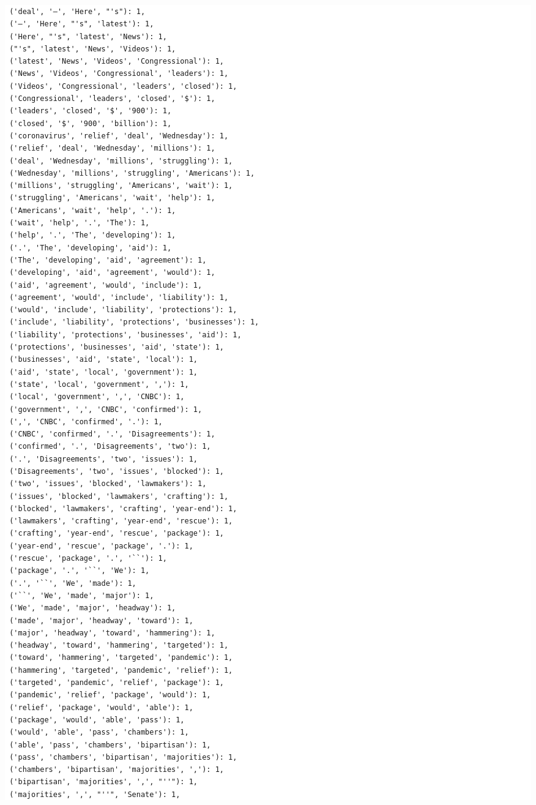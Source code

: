     ('deal', '—', 'Here', "'s"): 1,
     ('—', 'Here', "'s", 'latest'): 1,
     ('Here', "'s", 'latest', 'News'): 1,
     ("'s", 'latest', 'News', 'Videos'): 1,
     ('latest', 'News', 'Videos', 'Congressional'): 1,
     ('News', 'Videos', 'Congressional', 'leaders'): 1,
     ('Videos', 'Congressional', 'leaders', 'closed'): 1,
     ('Congressional', 'leaders', 'closed', '$'): 1,
     ('leaders', 'closed', '$', '900'): 1,
     ('closed', '$', '900', 'billion'): 1,
     ('coronavirus', 'relief', 'deal', 'Wednesday'): 1,
     ('relief', 'deal', 'Wednesday', 'millions'): 1,
     ('deal', 'Wednesday', 'millions', 'struggling'): 1,
     ('Wednesday', 'millions', 'struggling', 'Americans'): 1,
     ('millions', 'struggling', 'Americans', 'wait'): 1,
     ('struggling', 'Americans', 'wait', 'help'): 1,
     ('Americans', 'wait', 'help', '.'): 1,
     ('wait', 'help', '.', 'The'): 1,
     ('help', '.', 'The', 'developing'): 1,
     ('.', 'The', 'developing', 'aid'): 1,
     ('The', 'developing', 'aid', 'agreement'): 1,
     ('developing', 'aid', 'agreement', 'would'): 1,
     ('aid', 'agreement', 'would', 'include'): 1,
     ('agreement', 'would', 'include', 'liability'): 1,
     ('would', 'include', 'liability', 'protections'): 1,
     ('include', 'liability', 'protections', 'businesses'): 1,
     ('liability', 'protections', 'businesses', 'aid'): 1,
     ('protections', 'businesses', 'aid', 'state'): 1,
     ('businesses', 'aid', 'state', 'local'): 1,
     ('aid', 'state', 'local', 'government'): 1,
     ('state', 'local', 'government', ','): 1,
     ('local', 'government', ',', 'CNBC'): 1,
     ('government', ',', 'CNBC', 'confirmed'): 1,
     (',', 'CNBC', 'confirmed', '.'): 1,
     ('CNBC', 'confirmed', '.', 'Disagreements'): 1,
     ('confirmed', '.', 'Disagreements', 'two'): 1,
     ('.', 'Disagreements', 'two', 'issues'): 1,
     ('Disagreements', 'two', 'issues', 'blocked'): 1,
     ('two', 'issues', 'blocked', 'lawmakers'): 1,
     ('issues', 'blocked', 'lawmakers', 'crafting'): 1,
     ('blocked', 'lawmakers', 'crafting', 'year-end'): 1,
     ('lawmakers', 'crafting', 'year-end', 'rescue'): 1,
     ('crafting', 'year-end', 'rescue', 'package'): 1,
     ('year-end', 'rescue', 'package', '.'): 1,
     ('rescue', 'package', '.', '``'): 1,
     ('package', '.', '``', 'We'): 1,
     ('.', '``', 'We', 'made'): 1,
     ('``', 'We', 'made', 'major'): 1,
     ('We', 'made', 'major', 'headway'): 1,
     ('made', 'major', 'headway', 'toward'): 1,
     ('major', 'headway', 'toward', 'hammering'): 1,
     ('headway', 'toward', 'hammering', 'targeted'): 1,
     ('toward', 'hammering', 'targeted', 'pandemic'): 1,
     ('hammering', 'targeted', 'pandemic', 'relief'): 1,
     ('targeted', 'pandemic', 'relief', 'package'): 1,
     ('pandemic', 'relief', 'package', 'would'): 1,
     ('relief', 'package', 'would', 'able'): 1,
     ('package', 'would', 'able', 'pass'): 1,
     ('would', 'able', 'pass', 'chambers'): 1,
     ('able', 'pass', 'chambers', 'bipartisan'): 1,
     ('pass', 'chambers', 'bipartisan', 'majorities'): 1,
     ('chambers', 'bipartisan', 'majorities', ','): 1,
     ('bipartisan', 'majorities', ',', "''"): 1,
     ('majorities', ',', "''", 'Senate'): 1,